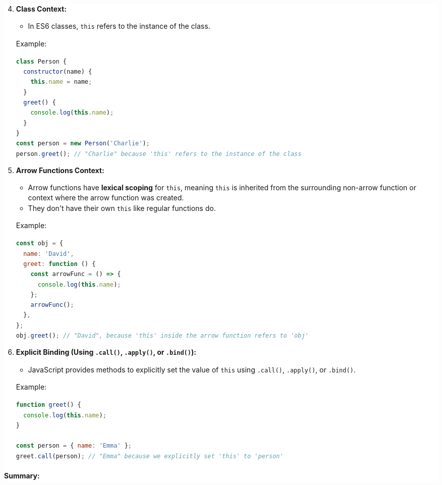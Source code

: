 4. **Class Context:**

   - In ES6 classes, `this` refers to the instance of the class.

   Example:

   ```javascript
   class Person {
     constructor(name) {
       this.name = name;
     }
     greet() {
       console.log(this.name);
     }
   }
   const person = new Person('Charlie');
   person.greet(); // "Charlie" because 'this' refers to the instance of the class
   ```

5. **Arrow Functions Context:**

   - Arrow functions have **lexical scoping** for `this`, meaning `this` is inherited from the surrounding non-arrow function or context where the arrow function was created.
   - They don't have their own `this` like regular functions do.

   Example:

   ```javascript
   const obj = {
     name: 'David',
     greet: function () {
       const arrowFunc = () => {
         console.log(this.name);
       };
       arrowFunc();
     },
   };
   obj.greet(); // "David", because 'this' inside the arrow function refers to 'obj'
   ```

6. **Explicit Binding (Using `.call()`, `.apply()`, or `.bind()`):**

   - JavaScript provides methods to explicitly set the value of `this` using `.call()`, `.apply()`, or `.bind()`.

   Example:

   ```javascript
   function greet() {
     console.log(this.name);
   }

   const person = { name: 'Emma' };
   greet.call(person); // "Emma" because we explicitly set 'this' to 'person'
   ```

#### Summary:
